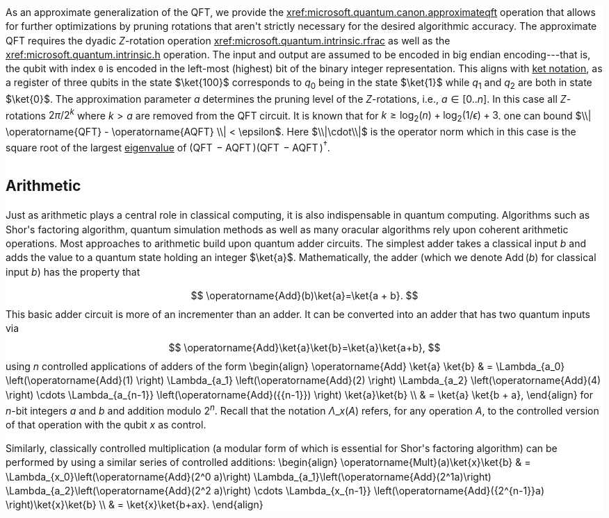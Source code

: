 As an approximate generalization of the QFT, we provide the <xref:microsoft.quantum.canon.approximateqft> operation that allows for further optimizations by pruning rotations that aren't strictly necessary for the desired algorithmic accuracy.
The approximate QFT requires the dyadic $Z$-rotation operation <xref:microsoft.quantum.intrinsic.rfrac> as well as the <xref:microsoft.quantum.intrinsic.h> operation.
The input and output are assumed to be encoded in big endian encoding---that is, the qubit with index `0` is encoded in the left-most (highest) bit of the binary integer representation.
This aligns with [ket notation](xref:microsoft.quantum.concepts.dirac), as a register of three qubits in the state $\ket{100}$ corresponds to $q_0$ being in the state $\ket{1}$ while $q_1$ and $q_2$ are both in state $\ket{0}$.
The approximation parameter $a$ determines the pruning level of the $Z$-rotations, i.e., $a \in [0..n]$.
In this case all $Z$-rotations $2\pi/2^k$ where $k > a$ are removed from the QFT circuit.
It is known that for $k \ge \log_2(n) + \log_2(1 / \epsilon) + 3$. one can bound $\\| \operatorname{QFT} - \operatorname{AQFT} \\| < \epsilon$.
Here $\\|\cdot\\|$ is the operator norm which in this case is the square root of the largest [eigenvalue](xref:microsoft.quantum.concepts.matrix-advanced) of $(\operatorname{QFT} - \operatorname{AQFT})(\operatorname{QFT} - \operatorname{AQFT})^\dagger$.

## Arithmetic ##

Just as arithmetic plays a central role in classical computing, it is also indispensable in quantum computing.  Algorithms such as Shor's factoring algorithm, quantum simulation methods as well as many oracular algorithms rely upon coherent arithmetic operations.  Most approaches to arithmetic build upon quantum adder circuits.  The simplest adder takes a classical input $b$ and adds the value to a quantum state holding an integer $\ket{a}$.  Mathematically, the adder (which we denote $\operatorname{Add}(b)$ for classical input $b$) has the property that

$$
\operatorname{Add}(b)\ket{a}=\ket{a + b}.
$$
This basic adder circuit is more of an incrementer than an adder.
It can be converted into an adder that has two quantum inputs via
$$
\operatorname{Add}\ket{a}\ket{b}=\ket{a}\ket{a+b},
$$
using $n$ controlled applications of adders of the form
\begin{align}
\operatorname{Add} \ket{a} \ket{b}
    & = \Lambda\_{a\_0} \left(\operatorname{Add}(1) \right)
        \Lambda\_{a\_1} \left(\operatorname{Add}(2) \right)
        \Lambda\_{a\_2} \left(\operatorname{Add}(4) \right)
        \cdots
        \Lambda\_{a\_{n-1}} \left(\operatorname{Add}({{n-1}}) \right) \ket{a}\ket{b} \\\\
    & = \ket{a} \ket{b + a},
\end{align}
for $n$-bit integers $a$ and $b$ and addition modulo $2^n$.  Recall that the notation $\Lambda\_x(A)$ refers, for any operation $A$, to the controlled version of that operation with the qubit $x$ as control.

Similarly, classically controlled multiplication (a modular form of which is essential for Shor's factoring algorithm) can be performed by using a similar series of controlled  additions:
\begin{align}
\operatorname{Mult}(a)\ket{x}\ket{b}
    & = \Lambda\_{x\_0}\left(\operatorname{Add}(2^0 a)\right)
        \Lambda\_{a\_1}\left(\operatorname{Add}(2^1a)\right)
        \Lambda\_{a\_2}\left(\operatorname{Add}(2^2 a)\right)
        \cdots \Lambda\_{x\_{n-1}}
        \left(\operatorname{Add}({2^{n-1}}a) \right)\ket{x}\ket{b} \\\\
    & = \ket{x}\ket{b+ax}.
\end{align}